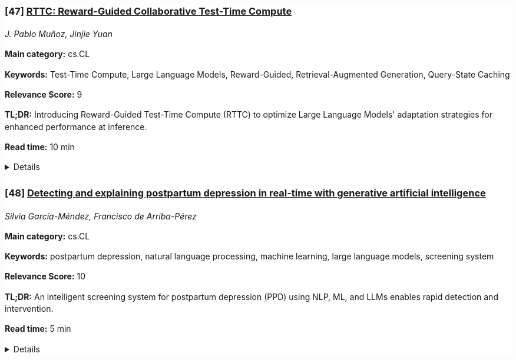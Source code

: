 
### [47] [RTTC: Reward-Guided Collaborative Test-Time Compute](https://arxiv.org/abs/2508.10024)

*J. Pablo Muñoz, Jinjie Yuan*

**Main category:** cs.CL

**Keywords:** Test-Time Compute, Large Language Models, Reward-Guided, Retrieval-Augmented Generation, Query-State Caching

**Relevance Score:** 9

**TL;DR:** Introducing Reward-Guided Test-Time Compute (RTTC) to optimize Large Language Models' adaptation strategies for enhanced performance at inference.

**Read time:** 10 min

<details><summary>Details</summary></details>


### [48] [Detecting and explaining postpartum depression in real-time with generative artificial intelligence](https://arxiv.org/abs/2508.10025)

*Silvia García-Méndez, Francisco de Arriba-Pérez*

**Main category:** cs.CL

**Keywords:** postpartum depression, natural language processing, machine learning, large language models, screening system

**Relevance Score:** 10

**TL;DR:** An intelligent screening system for postpartum depression (PPD) using NLP, ML, and LLMs enables rapid detection and intervention.

**Read time:** 5 min

<details>
  <summary>Details</summary>

**Motivation:** The need for early detection of postpartum depression to improve mothers' mental and physical health after childbirth.

**Method:** A combination of Natural Language Processing, Machine Learning, and Large Language Models for real-time speech analysis and risk factor identification.

**Key Contributions:**

	1. Development of an intelligent PPD screening system.
	2. Integration of LLMs with interpretable machine learning models.
	3. Real-time, non-invasive analysis using free speech.

**Result:** Achieved 90% accuracy in PPD detection, surpassing existing solutions in the literature.

**Limitations:** 

**Conclusion:** The proposed system facilitates timely assessment and intervention for postpartum depression through interpretable AI models.

